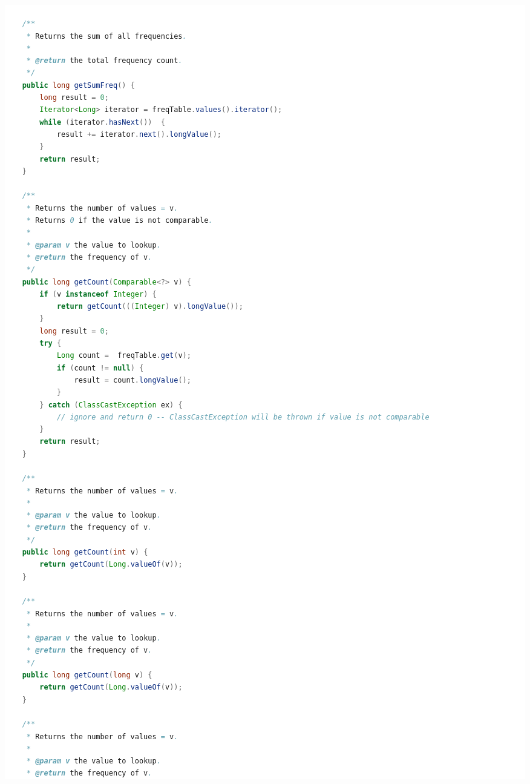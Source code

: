 ```java

    /**
     * Returns the sum of all frequencies.
     *
     * @return the total frequency count.
     */
    public long getSumFreq() {
        long result = 0;
        Iterator<Long> iterator = freqTable.values().iterator();
        while (iterator.hasNext())  {
            result += iterator.next().longValue();
        }
        return result;
    }

    /**
     * Returns the number of values = v.
     * Returns 0 if the value is not comparable.
     *
     * @param v the value to lookup.
     * @return the frequency of v.
     */
    public long getCount(Comparable<?> v) {
        if (v instanceof Integer) {
            return getCount(((Integer) v).longValue());
        }
        long result = 0;
        try {
            Long count =  freqTable.get(v);
            if (count != null) {
                result = count.longValue();
            }
        } catch (ClassCastException ex) {
            // ignore and return 0 -- ClassCastException will be thrown if value is not comparable
        }
        return result;
    }

    /**
     * Returns the number of values = v.
     *
     * @param v the value to lookup.
     * @return the frequency of v.
     */
    public long getCount(int v) {
        return getCount(Long.valueOf(v));
    }

    /**
     * Returns the number of values = v.
     *
     * @param v the value to lookup.
     * @return the frequency of v.
     */
    public long getCount(long v) {
        return getCount(Long.valueOf(v));
    }

    /**
     * Returns the number of values = v.
     *
     * @param v the value to lookup.
     * @return the frequency of v.
```